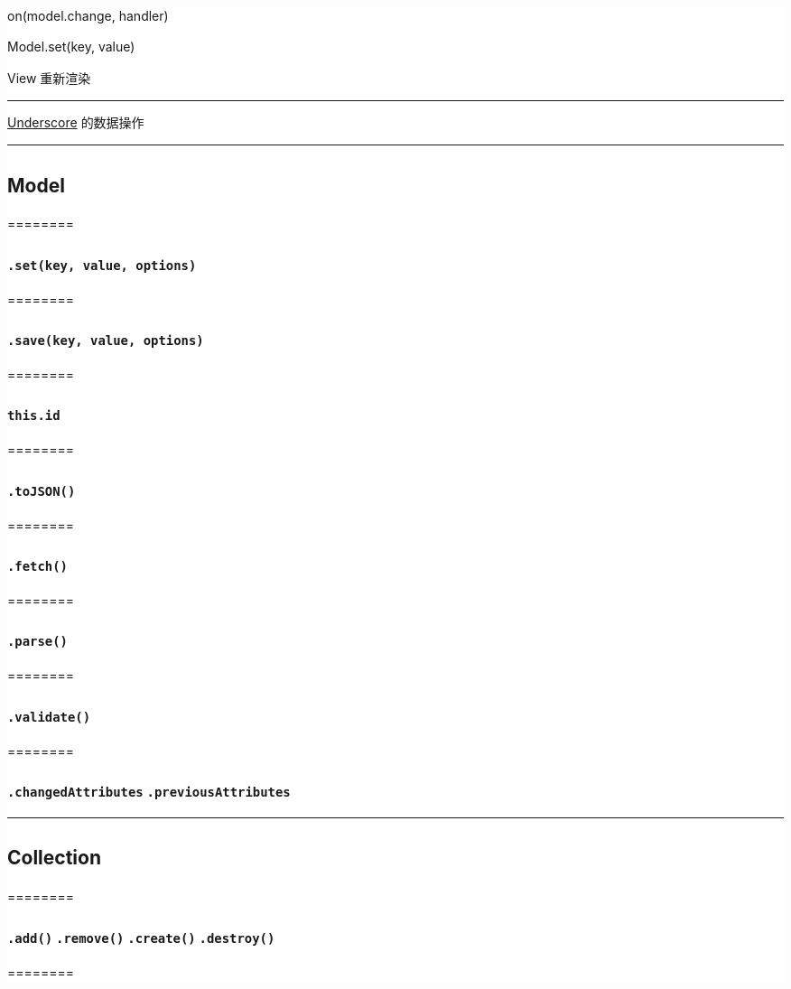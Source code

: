 <p class="fragment">on(model.change, handler)</p>
<p class="fragment">Model.set(key, value)</p>
<p class="fragment">View 重新渲染</p>

--------

[Underscore](http://underscorejs.org/) 的数据操作

--------

## Model

========

### `.set(key, value, options)`

========

### `.save(key, value, options)`

========

### `this.id`

========

### `.toJSON()`

========

### `.fetch()`

========

### `.parse()`

========

### `.validate()`

========

### `.changedAttributes` `.previousAttributes`

--------

## Collection

========

### `.add()` `.remove()` `.create()` `.destroy()`

========
